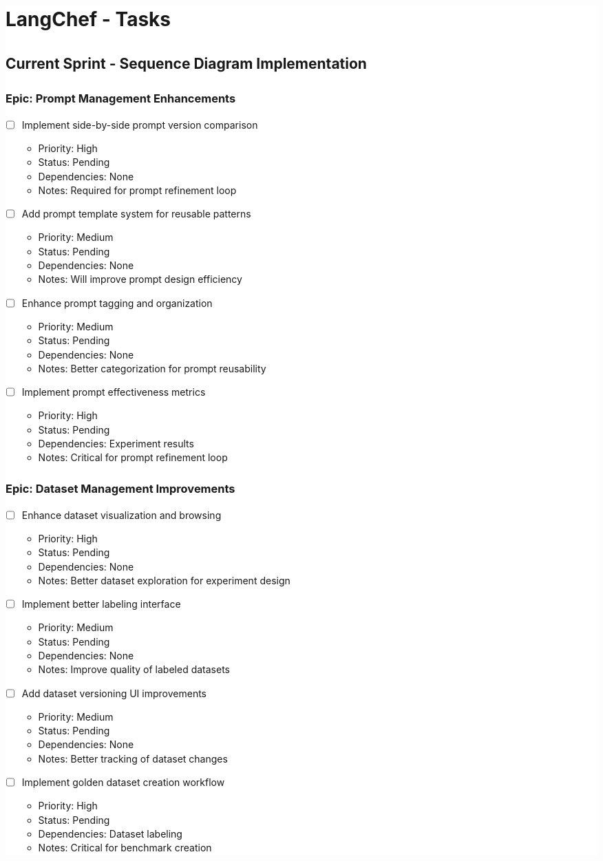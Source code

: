 # LangChef - Tasks

## Current Sprint - Sequence Diagram Implementation

### Epic: Prompt Management Enhancements
- [ ] Implement side-by-side prompt version comparison
  - Priority: High
  - Status: Pending
  - Dependencies: None
  - Notes: Required for prompt refinement loop

- [ ] Add prompt template system for reusable patterns
  - Priority: Medium
  - Status: Pending
  - Dependencies: None
  - Notes: Will improve prompt design efficiency

- [ ] Enhance prompt tagging and organization
  - Priority: Medium
  - Status: Pending
  - Dependencies: None
  - Notes: Better categorization for prompt reusability

- [ ] Implement prompt effectiveness metrics
  - Priority: High
  - Status: Pending
  - Dependencies: Experiment results
  - Notes: Critical for prompt refinement loop

### Epic: Dataset Management Improvements
- [ ] Enhance dataset visualization and browsing
  - Priority: High
  - Status: Pending
  - Dependencies: None
  - Notes: Better dataset exploration for experiment design

- [ ] Implement better labeling interface
  - Priority: Medium
  - Status: Pending 
  - Dependencies: None
  - Notes: Improve quality of labeled datasets

- [ ] Add dataset versioning UI improvements
  - Priority: Medium
  - Status: Pending
  - Dependencies: None
  - Notes: Better tracking of dataset changes

- [ ] Implement golden dataset creation workflow
  - Priority: High
  - Status: Pending
  - Dependencies: Dataset labeling
  - Notes: Critical for benchmark creation
